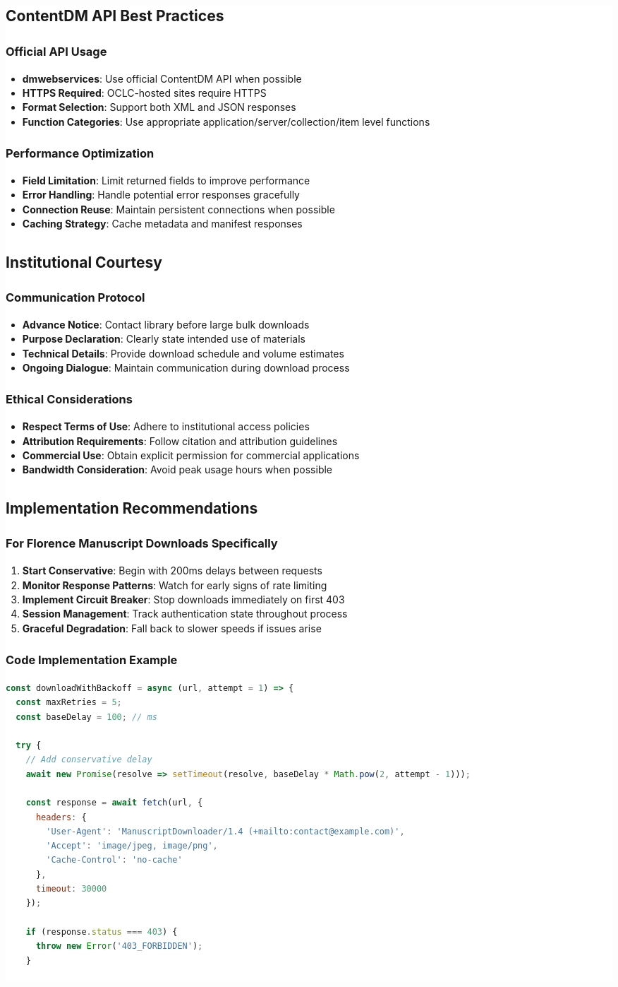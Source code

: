 ## ContentDM API Best Practices

### Official API Usage
- **dmwebservices**: Use official ContentDM API when possible
- **HTTPS Required**: OCLC-hosted sites require HTTPS
- **Format Selection**: Support both XML and JSON responses
- **Function Categories**: Use appropriate application/server/collection/item level functions

### Performance Optimization
- **Field Limitation**: Limit returned fields to improve performance
- **Error Handling**: Handle potential error responses gracefully
- **Connection Reuse**: Maintain persistent connections when possible
- **Caching Strategy**: Cache metadata and manifest responses

## Institutional Courtesy

### Communication Protocol
- **Advance Notice**: Contact library before large bulk downloads
- **Purpose Declaration**: Clearly state intended use of materials
- **Technical Details**: Provide download schedule and volume estimates
- **Ongoing Dialogue**: Maintain communication during download process

### Ethical Considerations
- **Respect Terms of Use**: Adhere to institutional access policies
- **Attribution Requirements**: Follow citation and attribution guidelines
- **Commercial Use**: Obtain explicit permission for commercial applications
- **Bandwidth Consideration**: Avoid peak usage hours when possible

## Implementation Recommendations

### For Florence Manuscript Downloads Specifically
1. **Start Conservative**: Begin with 200ms delays between requests
2. **Monitor Response Patterns**: Watch for early signs of rate limiting
3. **Implement Circuit Breaker**: Stop downloads immediately on first 403
4. **Session Management**: Track authentication state throughout process
5. **Graceful Degradation**: Fall back to slower speeds if issues arise

### Code Implementation Example
```javascript
const downloadWithBackoff = async (url, attempt = 1) => {
  const maxRetries = 5;
  const baseDelay = 100; // ms
  
  try {
    // Add conservative delay
    await new Promise(resolve => setTimeout(resolve, baseDelay * Math.pow(2, attempt - 1)));
    
    const response = await fetch(url, {
      headers: {
        'User-Agent': 'ManuscriptDownloader/1.4 (+mailto:contact@example.com)',
        'Accept': 'image/jpeg, image/png',
        'Cache-Control': 'no-cache'
      },
      timeout: 30000
    });
    
    if (response.status === 403) {
      throw new Error('403_FORBIDDEN');
    }
    
```